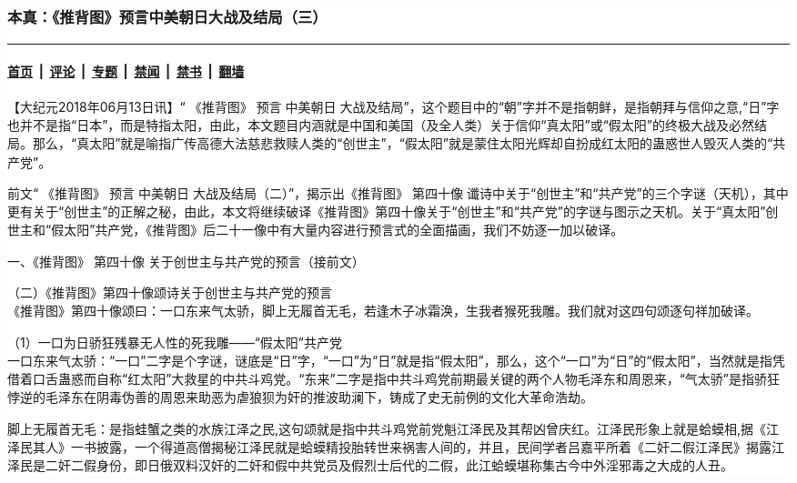 ### 本真：《推背图》预言中美朝日大战及结局（三）

---

#### [首页](../../../..?n10478618) &nbsp;|&nbsp; [评论](../../../../../epoch-comment?n10478618) &nbsp;|&nbsp; [专题](../../../../../epoch-special?n10478618) &nbsp;|&nbsp; [禁闻](../../../../../epoch-news?n10478618) &nbsp;|&nbsp; [禁书](../../../../../books?n10478618) &nbsp;|&nbsp; [翻墙](https://github.com/gfw-breaker/nogfw/blob/master/README.md?n10478618)


<div class="post_content" id="artbody" itemprop="articleBody">
 
 <p>
  【大纪元2018年06月13日讯】“
  <ok href="https://www.epochtimes.com/gb/tag/%E3%80%8A%E6%8E%A8%E8%83%8C%E5%9B%BE%E3%80%8B.html">
   《推背图》
  </ok>
  预言
  <ok href="https://www.epochtimes.com/gb/tag/%E4%B8%AD%E7%BE%8E%E6%9C%9D%E6%97%A5.html">
   中美朝日
  </ok>
  大战及结局”，这个题目中的“朝”字并不是指朝鲜，是指朝拜与信仰之意,“日”字也并不是指“日本”，而是特指太阳，由此，本文题目内涵就是中国和美国（及全人类）关于信仰“真太阳”或“假太阳”的终极大战及必然结局。那么，“真太阳”就是喻指广传高德大法慈悲救赎人类的“创世主”，“假太阳”就是蒙住太阳光辉却自扮成红太阳的蛊惑世人毁灭人类的“共产党”。
 </p>
 <p>
  前文“
  <ok href="https://www.epochtimes.com/gb/tag/%E3%80%8A%E6%8E%A8%E8%83%8C%E5%9B%BE%E3%80%8B.html">
   《推背图》
  </ok>
  预言
  <ok href="https://www.epochtimes.com/gb/tag/%E4%B8%AD%E7%BE%8E%E6%9C%9D%E6%97%A5.html">
   中美朝日
  </ok>
  大战及结局（二）”，揭示出《推背图》
  <ok href="https://www.epochtimes.com/gb/tag/%E7%AC%AC%E5%9B%9B%E5%8D%81%E5%83%8F.html">
   第四十像
  </ok>
  谶诗中关于“创世主”和“共产党”的三个字谜（天机），其中更有关于“创世主”的正解之秘，由此，本文将继续破译《推背图》第四十像关于“创世主”和“共产党”的字谜与图示之天机。关于“真太阳”创世主和“假太阳”共产党，《推背图》后二十一像中有大量内容进行预言式的全面描画，我们不妨逐一加以破译。
 </p>
 <p>
  一、《推背图》
  <ok href="https://www.epochtimes.com/gb/tag/%E7%AC%AC%E5%9B%9B%E5%8D%81%E5%83%8F.html">
   第四十像
  </ok>
  关于创世主与共产党的预言（接前文）
 </p>
 <p>
  （二）《推背图》第四十像颂诗关于创世主与共产党的预言
  <br/>
  《推背图》第四十像颂曰：一口东来气太骄，脚上无履首无毛，若逢木子冰霜涣，生我者猴死我雕。我们就对这四句颂逐句祥加破译。
 </p>
 <p>
  （1）一口为日骄狂残暴无人性的死我雕——“假太阳”共产党
  <br/>
  一口东来气太骄：“一口”二字是个字谜，谜底是“日”字，“一口”为“日”就是指“假太阳”，那么，这个“一口”为“日”的“假太阳”，当然就是指凭借着口舌蛊惑而自称“红太阳”大救星的中共斗鸡党。“东来”二字是指中共斗鸡党前期最关键的两个人物毛泽东和周恩来，“气太骄”是指骄狂悖逆的毛泽东在阴毒伪善的周恩来助恶为虐狼狈为奸的推波助澜下，铸成了史无前例的文化大革命浩劫。
 </p>
 <p>
  脚上无履首无毛：是指蛙蟹之类的水族江泽之民,这句颂就是指中共斗鸡党前党魁江泽民及其帮凶曾庆红。江泽民形象上就是蛤蟆相,据《江泽民其人》一书披露，一个得道高僧揭秘江泽民就是蛤蟆精投胎转世来祸害人间的，并且，民间学者吕嘉平所着《二奸二假江泽民》揭露江泽民是二奸二假身份，即日俄双料汉奸的二奸和假中共党员及假烈士后代的二假，此江蛤蟆堪称集古今中外淫邪毒之大成的人丑。
 </p>